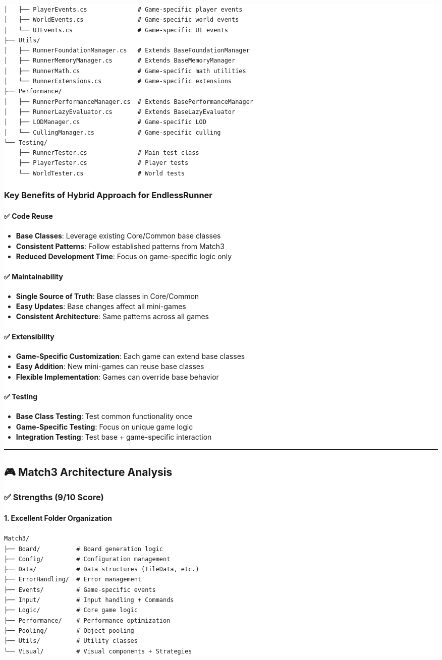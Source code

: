 ```
│   ├── PlayerEvents.cs              # Game-specific player events
│   ├── WorldEvents.cs               # Game-specific world events
│   └── UIEvents.cs                  # Game-specific UI events
├── Utils/
│   ├── RunnerFoundationManager.cs   # Extends BaseFoundationManager
│   ├── RunnerMemoryManager.cs       # Extends BaseMemoryManager
│   ├── RunnerMath.cs                # Game-specific math utilities
│   └── RunnerExtensions.cs          # Game-specific extensions
├── Performance/
│   ├── RunnerPerformanceManager.cs  # Extends BasePerformanceManager
│   ├── RunnerLazyEvaluator.cs       # Extends BaseLazyEvaluator
│   ├── LODManager.cs                # Game-specific LOD
│   └── CullingManager.cs            # Game-specific culling
└── Testing/
    ├── RunnerTester.cs              # Main test class
    ├── PlayerTester.cs              # Player tests
    └── WorldTester.cs               # World tests
```

### **Key Benefits of Hybrid Approach for EndlessRunner**

#### **✅ Code Reuse**
- **Base Classes**: Leverage existing Core/Common base classes
- **Consistent Patterns**: Follow established patterns from Match3
- **Reduced Development Time**: Focus on game-specific logic only

#### **✅ Maintainability**
- **Single Source of Truth**: Base classes in Core/Common
- **Easy Updates**: Base changes affect all mini-games
- **Consistent Architecture**: Same patterns across all games

#### **✅ Extensibility**
- **Game-Specific Customization**: Each game can extend base classes
- **Easy Addition**: New mini-games can reuse base classes
- **Flexible Implementation**: Games can override base behavior

#### **✅ Testing**
- **Base Class Testing**: Test common functionality once
- **Game-Specific Testing**: Focus on unique game logic
- **Integration Testing**: Test base + game-specific interaction

---

## 🎮 Match3 Architecture Analysis

### ✅ **Strengths (9/10 Score)**

#### **1. Excellent Folder Organization**
```
Match3/
├── Board/          # Board generation logic
├── Config/         # Configuration management  
├── Data/           # Data structures (TileData, etc.)
├── ErrorHandling/  # Error management
├── Events/         # Game-specific events
├── Input/          # Input handling + Commands
├── Logic/          # Core game logic
├── Performance/    # Performance optimization
├── Pooling/        # Object pooling
├── Utils/          # Utility classes
└── Visual/         # Visual components + Strategies
```
